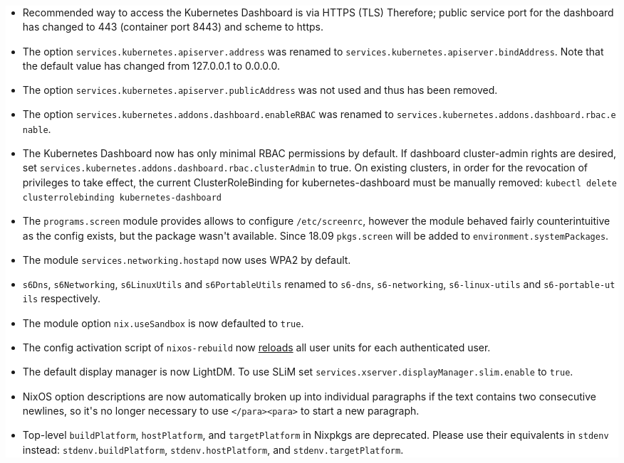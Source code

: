 - Recommended way to access the Kubernetes Dashboard is via HTTPS (TLS) Therefore; public service port for the dashboard has changed to 443 (container port 8443) and scheme to https.

- The option `services.kubernetes.apiserver.address` was renamed to `services.kubernetes.apiserver.bindAddress`. Note that the default value has changed from 127.0.0.1 to 0.0.0.0.

- The option `services.kubernetes.apiserver.publicAddress` was not used and thus has been removed.

- The option `services.kubernetes.addons.dashboard.enableRBAC` was renamed to `services.kubernetes.addons.dashboard.rbac.enable`.

- The Kubernetes Dashboard now has only minimal RBAC permissions by default. If dashboard cluster-admin rights are desired, set `services.kubernetes.addons.dashboard.rbac.clusterAdmin` to true. On existing clusters, in order for the revocation of privileges to take effect, the current ClusterRoleBinding for kubernetes-dashboard must be manually removed: `kubectl delete clusterrolebinding kubernetes-dashboard`

- The `programs.screen` module provides allows to configure `/etc/screenrc`, however the module behaved fairly counterintuitive as the config exists, but the package wasn\'t available. Since 18.09 `pkgs.screen` will be added to `environment.systemPackages`.

- The module `services.networking.hostapd` now uses WPA2 by default.

- `s6Dns`, `s6Networking`, `s6LinuxUtils` and `s6PortableUtils` renamed to `s6-dns`, `s6-networking`, `s6-linux-utils` and `s6-portable-utils` respectively.

- The module option `nix.useSandbox` is now defaulted to `true`.

- The config activation script of `nixos-rebuild` now [reloads](https://www.freedesktop.org/software/systemd/man/systemctl.html#Manager%20Lifecycle%20Commands) all user units for each authenticated user.

- The default display manager is now LightDM. To use SLiM set `services.xserver.displayManager.slim.enable` to `true`.

- NixOS option descriptions are now automatically broken up into individual paragraphs if the text contains two consecutive newlines, so it\'s no longer necessary to use `</para><para>` to start a new paragraph.

- Top-level `buildPlatform`, `hostPlatform`, and `targetPlatform` in Nixpkgs are deprecated. Please use their equivalents in `stdenv` instead: `stdenv.buildPlatform`, `stdenv.hostPlatform`, and `stdenv.targetPlatform`.
